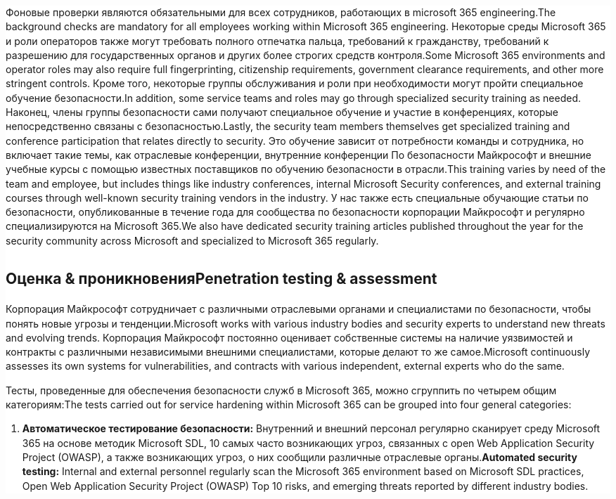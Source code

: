 <span data-ttu-id="cd42e-122">Фоновые проверки являются обязательными для всех сотрудников, работающих в microsoft 365 engineering.</span><span class="sxs-lookup"><span data-stu-id="cd42e-122">The background checks are mandatory for all employees working within Microsoft 365 engineering.</span></span> <span data-ttu-id="cd42e-123">Некоторые среды Microsoft 365 и роли операторов также могут требовать полного отпечатка пальца, требований к гражданству, требований к разрешению для государственных органов и других более строгих средств контроля.</span><span class="sxs-lookup"><span data-stu-id="cd42e-123">Some Microsoft 365 environments and operator roles may also require full fingerprinting, citizenship requirements, government clearance requirements, and other more stringent controls.</span></span> <span data-ttu-id="cd42e-124">Кроме того, некоторые группы обслуживания и роли при необходимости могут пройти специальное обучение безопасности.</span><span class="sxs-lookup"><span data-stu-id="cd42e-124">In addition, some service teams and roles may go through specialized security training as needed.</span></span> <span data-ttu-id="cd42e-125">Наконец, члены группы безопасности сами получают специальное обучение и участие в конференциях, которые непосредственно связаны с безопасностью.</span><span class="sxs-lookup"><span data-stu-id="cd42e-125">Lastly, the security team members themselves get specialized training and conference participation that relates directly to security.</span></span> <span data-ttu-id="cd42e-126">Это обучение зависит от потребности команды и сотрудника, но включает такие темы, как отраслевые конференции, внутренние конференции По безопасности Майкрософт и внешние учебные курсы с помощью известных поставщиков по обучению безопасности в отрасли.</span><span class="sxs-lookup"><span data-stu-id="cd42e-126">This training varies by need of the team and employee, but includes things like industry conferences, internal Microsoft Security conferences, and external training courses through well-known security training vendors in the industry.</span></span> <span data-ttu-id="cd42e-127">У нас также есть специальные обучающие статьи по безопасности, опубликованные в течение года для сообщества по безопасности корпорации Майкрософт и регулярно специализируются на Microsoft 365.</span><span class="sxs-lookup"><span data-stu-id="cd42e-127">We also have dedicated security training articles published throughout the year for the security community across Microsoft and specialized to Microsoft 365 regularly.</span></span>

## <a name="penetration-testing--assessment"></a><span data-ttu-id="cd42e-128">Оценка & проникновения</span><span class="sxs-lookup"><span data-stu-id="cd42e-128">Penetration testing & assessment</span></span>

<span data-ttu-id="cd42e-129">Корпорация Майкрософт сотрудничает с различными отраслевыми органами и специалистами по безопасности, чтобы понять новые угрозы и тенденции.</span><span class="sxs-lookup"><span data-stu-id="cd42e-129">Microsoft works with various industry bodies and security experts to understand new threats and evolving trends.</span></span> <span data-ttu-id="cd42e-130">Корпорация Майкрософт постоянно оценивает собственные системы на наличие уязвимостей и контракты с различными независимыми внешними специалистами, которые делают то же самое.</span><span class="sxs-lookup"><span data-stu-id="cd42e-130">Microsoft continuously assesses its own systems for vulnerabilities, and contracts with various independent, external experts who do the same.</span></span>

<span data-ttu-id="cd42e-131">Тесты, проведенные для обеспечения безопасности служб в Microsoft 365, можно сгруппить по четырем общим категориям:</span><span class="sxs-lookup"><span data-stu-id="cd42e-131">The tests carried out for service hardening within Microsoft 365 can be grouped into four general categories:</span></span>

1. <span data-ttu-id="cd42e-132">**Автоматическое тестирование безопасности:** Внутренний и внешний персонал регулярно сканирует среду Microsoft 365 на основе методик Microsoft SDL, 10 самых часто возникающих угроз, связанных с open Web Application Security Project (OWASP), а также возникающих угроз, о них сообщили различные отраслевые органы.</span><span class="sxs-lookup"><span data-stu-id="cd42e-132">**Automated security testing:** Internal and external personnel regularly scan the Microsoft 365 environment based on Microsoft SDL practices, Open Web Application Security Project (OWASP) Top 10 risks, and emerging threats reported by different industry bodies.</span></span>